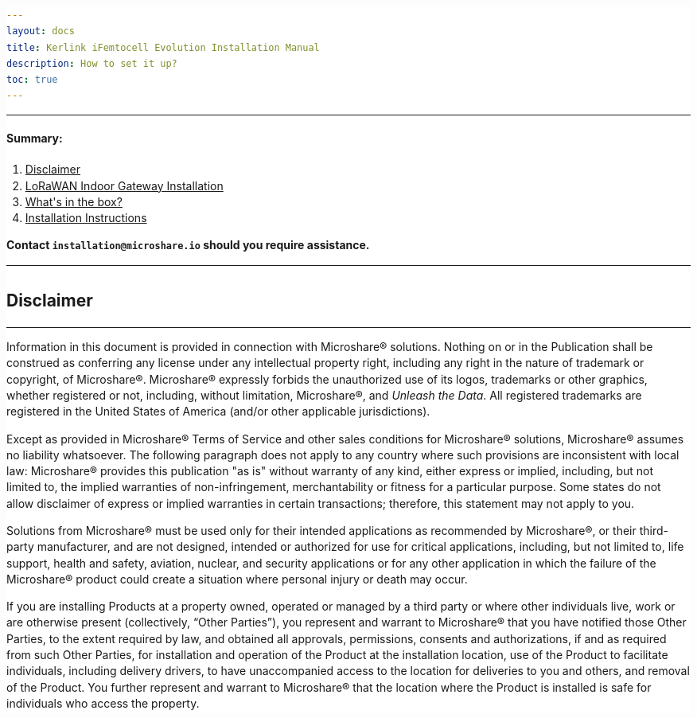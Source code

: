 ```yaml
---
layout: docs
title: Kerlink iFemtocell Evolution Installation Manual
description: How to set it up?
toc: true
---
```


---------------------------------------
#### Summary:

1. [Disclaimer](./#disclaimer)
2. [LoRaWAN Indoor Gateway Installation](./#lorawan-indoor-gateway-installation)
3. [What's in the box?](./#whats-in-the-box)
4. [Installation Instructions](./#installation-instructions)


**Contact `installation@microshare.io` should you require assistance.** 

---------------------------------------

## Disclaimer
---------------------------------------

Information in this document is provided in connection with Microshare® solutions. Nothing on or in the Publication shall be construed as conferring any license under any intellectual property right, including any right in the nature of trademark or copyright, of Microshare®. Microshare® expressly forbids the unauthorized use of its logos, trademarks or other graphics, whether registered or not, including, without limitation, Microshare®, and <em>Unleash the Data</em>. All registered trademarks are registered in the United States of America (and/or other applicable jurisdictions). 

Except as provided in Microshare® Terms of Service and other sales conditions for Microshare® solutions, Microshare® assumes no liability whatsoever. The following paragraph does not apply to any country where such provisions are inconsistent with local law: Microshare® provides this publication "as is" without warranty of any kind, either express or implied, including, but not limited to, the implied warranties of non-infringement, merchantability or fitness for a particular purpose. Some states do not allow disclaimer of express or implied warranties in certain transactions; therefore, this statement may not apply to you. 

Solutions from Microshare® must be used only for their intended applications as recommended by Microshare®, or their third-party manufacturer, and are not designed, intended or authorized for use for critical applications, including, but not limited to, life support, health and safety, aviation, nuclear, and security applications or for any other application in which the failure of the Microshare® product could create a situation where personal injury or death may occur. 

If you are installing Products at a property owned, operated or managed by a third party or where other individuals live, work or are otherwise present (collectively, “Other Parties”), you represent and warrant to Microshare® that you have notified those Other Parties, to the extent required by law, and obtained all approvals, permissions, consents and authorizations, if and as required from such Other Parties, for installation and operation of the Product at the installation location, use of the Product to facilitate individuals, including delivery drivers, to have unaccompanied access to the location for deliveries to you and others, and removal of the Product. You further represent and warrant to Microshare® that the location where the Product is installed is safe for individuals who access the property. 
